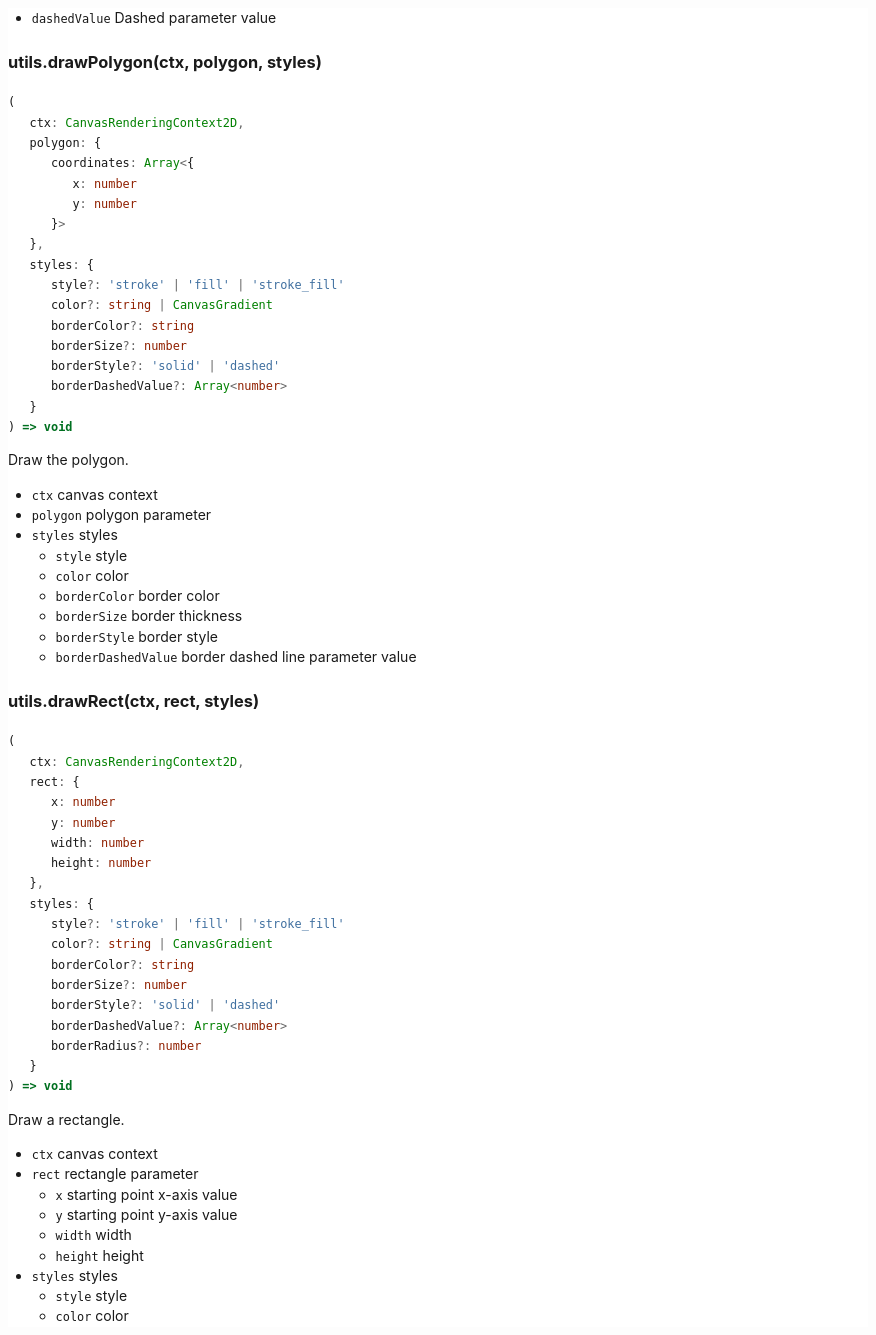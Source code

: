    - `dashedValue` Dashed parameter value

### utils.drawPolygon(ctx, polygon, styles)
```typescript
(
   ctx: CanvasRenderingContext2D,
   polygon: {
      coordinates: Array<{
         x: number
         y: number
      }>
   },
   styles: {
      style?: 'stroke' | 'fill' | 'stroke_fill'
      color?: string | CanvasGradient
      borderColor?: string
      borderSize?: number
      borderStyle?: 'solid' | 'dashed'
      borderDashedValue?: Array<number>
   }
) => void
```
Draw the polygon.
- `ctx` canvas context
- `polygon` polygon parameter
- `styles` styles
   - `style` style
   - `color` color
   - `borderColor` border color
   - `borderSize` border thickness
   - `borderStyle` border style
   - `borderDashedValue` border dashed line parameter value

### utils.drawRect(ctx, rect, styles)
```typescript
(
   ctx: CanvasRenderingContext2D,
   rect: {
      x: number
      y: number
      width: number
      height: number
   },
   styles: {
      style?: 'stroke' | 'fill' | 'stroke_fill'
      color?: string | CanvasGradient
      borderColor?: string
      borderSize?: number
      borderStyle?: 'solid' | 'dashed'
      borderDashedValue?: Array<number>
      borderRadius?: number
   }
) => void
```
Draw a rectangle.
- `ctx` canvas context
- `rect` rectangle parameter
   - `x` starting point x-axis value
   - `y` starting point y-axis value
   - `width` width
   - `height` height
- `styles` styles
   - `style` style
   - `color` color